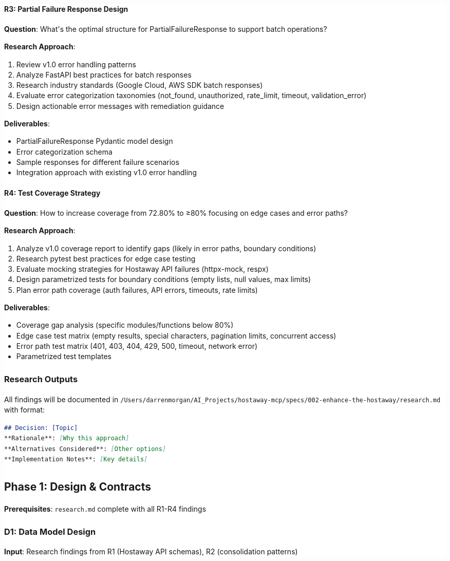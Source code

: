 #### R3: Partial Failure Response Design

**Question**: What's the optimal structure for PartialFailureResponse to support batch operations?

**Research Approach**:
1. Review v1.0 error handling patterns
2. Analyze FastAPI best practices for batch responses
3. Research industry standards (Google Cloud, AWS SDK batch responses)
4. Evaluate error categorization taxonomies (not_found, unauthorized, rate_limit, timeout, validation_error)
5. Design actionable error messages with remediation guidance

**Deliverables**:
- PartialFailureResponse Pydantic model design
- Error categorization schema
- Sample responses for different failure scenarios
- Integration approach with existing v1.0 error handling

#### R4: Test Coverage Strategy

**Question**: How to increase coverage from 72.80% to ≥80% focusing on edge cases and error paths?

**Research Approach**:
1. Analyze v1.0 coverage report to identify gaps (likely in error paths, boundary conditions)
2. Research pytest best practices for edge case testing
3. Evaluate mocking strategies for Hostaway API failures (httpx-mock, respx)
4. Design parametrized tests for boundary conditions (empty lists, null values, max limits)
5. Plan error path coverage (auth failures, API errors, timeouts, rate limits)

**Deliverables**:
- Coverage gap analysis (specific modules/functions below 80%)
- Edge case test matrix (empty results, special characters, pagination limits, concurrent access)
- Error path test matrix (401, 403, 404, 429, 500, timeout, network error)
- Parametrized test templates

### Research Outputs

All findings will be documented in `/Users/darrenmorgan/AI_Projects/hostaway-mcp/specs/002-enhance-the-hostaway/research.md` with format:

```markdown
## Decision: [Topic]
**Rationale**: [Why this approach]
**Alternatives Considered**: [Other options]
**Implementation Notes**: [Key details]
```

## Phase 1: Design & Contracts

**Prerequisites**: `research.md` complete with all R1-R4 findings

### D1: Data Model Design

**Input**: Research findings from R1 (Hostaway API schemas), R2 (consolidation patterns)
